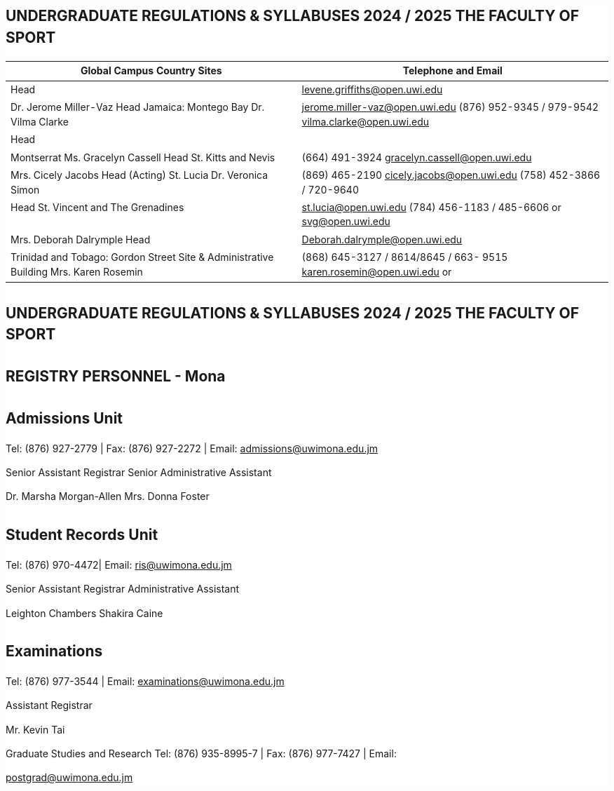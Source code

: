 
## UNDERGRADUATE REGULATIONS &amp; SYLLABUSES 2024 / 2025 THE FACULTY OF SPORT

| Global Campus Country Sites                                                              | Telephone and Email                                                                   |
|------------------------------------------------------------------------------------------|---------------------------------------------------------------------------------------|
| Head                                                                                     | levene.griffiths@open.uwi.edu                                                         |
| Dr. Jerome Miller-Vaz  Head  Jamaica: Montego Bay  Dr. Vilma Clarke                      | jerome.miller-vaz@open.uwi.edu   (876) 952-9345 / 979-9542  vilma.clarke@open.uwi.edu |
| Head                                                                                     |                                                                                       |
| Montserrat  Ms. Gracelyn Cassell  Head  St. Kitts and Nevis                              | (664) 491-3924  gracelyn.cassell@open.uwi.edu                                         |
| Mrs. Cicely Jacobs  Head (Acting)  St. Lucia  Dr. Veronica Simon                         | (869) 465-2190  cicely.jacobs@open.uwi.edu   (758) 452-3866 / 720-9640                |
| Head  St. Vincent and The  Grenadines                                                    | st.lucia@open.uwi.edu   (784) 456-1183 / 485-6606  or  svg@open.uwi.edu               |
| Mrs. Deborah Dalrymple  Head                                                             | Deborah.dalrymple@open.uwi.edu                                                        |
| Trinidad and Tobago:  Gordon  Street Site &amp; Administrative  Building  Mrs. Karen Rosemin | (868) 645-3127 / 8614/8645 / 663- 9515  karen.rosemin@open.uwi.edu  or                |

## UNDERGRADUATE REGULATIONS &amp; SYLLABUSES 2024 / 2025 THE FACULTY OF SPORT

## REGISTRY PERSONNEL - Mona

## Admissions Unit

Tel: (876) 927-2779 | Fax: (876) 927-2272 | Email: admissions@uwimona.edu.jm

Senior Assistant Registrar Senior Administrative Assistant

Dr. Marsha Morgan-Allen Mrs. Donna Foster

## Student Records Unit

Tel: (876) 970-4472| Email:  ris@uwimona.edu.jm

Senior Assistant Registrar Administrative Assistant

Leighton Chambers Shakira Caine

## Examinations

Tel: (876) 977-3544 | Email: examinations@uwimona.edu.jm

Assistant Registrar

Mr. Kevin Tai

Graduate Studies and Research Tel: (876) 935-8995-7 | Fax: (876) 977-7427 | Email:

postgrad@uwimona.edu.jm
